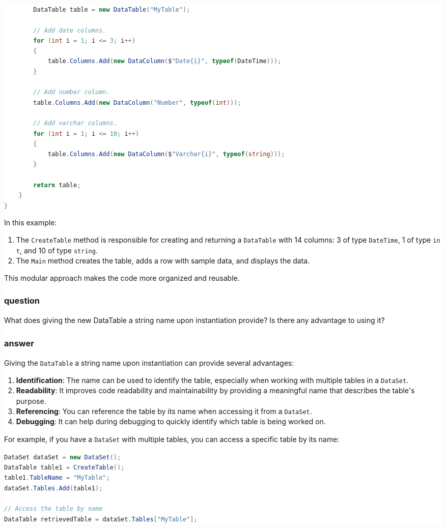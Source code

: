 ```csharp
        DataTable table = new DataTable("MyTable");

        // Add date columns.
        for (int i = 1; i <= 3; i++)
        {
            table.Columns.Add(new DataColumn($"Date{i}", typeof(DateTime)));
        }

        // Add number column.
        table.Columns.Add(new DataColumn("Number", typeof(int)));

        // Add varchar columns.
        for (int i = 1; i <= 10; i++)
        {
            table.Columns.Add(new DataColumn($"Varchar{i}", typeof(string)));
        }

        return table;
    }
}
```

In this example:

1. The `CreateTable` method is responsible for creating and returning a `DataTable` with 14 columns: 3 of type `DateTime`, 1 of type `int`, and 10 of type `string`.
2. The `Main` method creates the table, adds a row with sample data, and displays the data.

This modular approach makes the code more organized and reusable.

### question

What does giving the new DataTable a string name upon instantiation provide? Is there any advantage to using it?

### answer

Giving the `DataTable` a string name upon instantiation can provide several advantages:

1. **Identification**: The name can be used to identify the table, especially when working with multiple tables in a `DataSet`.
2. **Readability**: It improves code readability and maintainability by providing a meaningful name that describes the table's purpose.
3. **Referencing**: You can reference the table by its name when accessing it from a `DataSet`.
4. **Debugging**: It can help during debugging to quickly identify which table is being worked on.

For example, if you have a `DataSet` with multiple tables, you can access a specific table by its name:

```csharp
DataSet dataSet = new DataSet();
DataTable table1 = CreateTable();
table1.TableName = "MyTable";
dataSet.Tables.Add(table1);

// Access the table by name
DataTable retrievedTable = dataSet.Tables["MyTable"];
```
